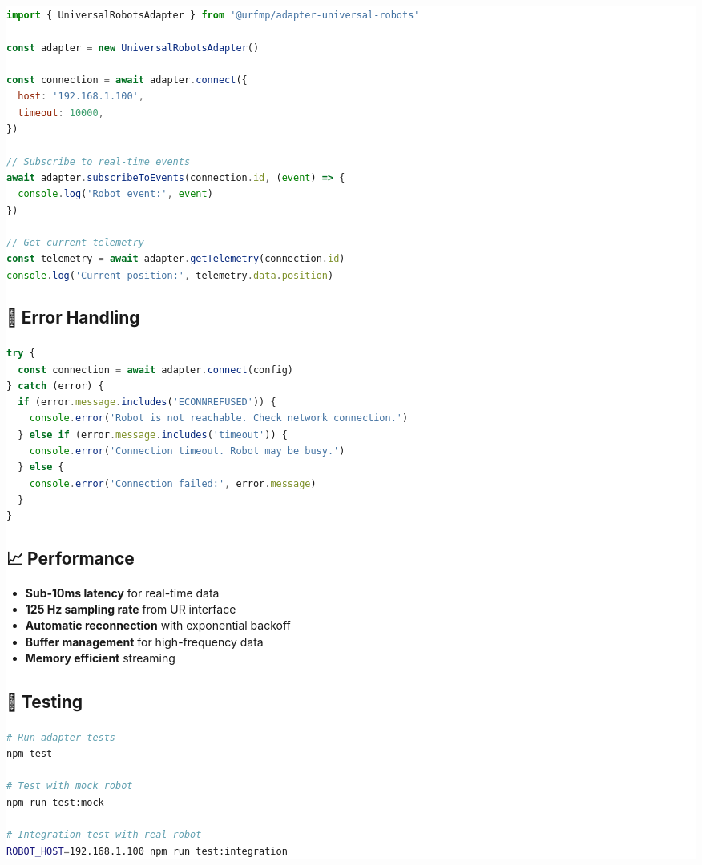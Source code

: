 ```javascript
import { UniversalRobotsAdapter } from '@urfmp/adapter-universal-robots'

const adapter = new UniversalRobotsAdapter()

const connection = await adapter.connect({
  host: '192.168.1.100',
  timeout: 10000,
})

// Subscribe to real-time events
await adapter.subscribeToEvents(connection.id, (event) => {
  console.log('Robot event:', event)
})

// Get current telemetry
const telemetry = await adapter.getTelemetry(connection.id)
console.log('Current position:', telemetry.data.position)
```

## 🚨 Error Handling

```javascript
try {
  const connection = await adapter.connect(config)
} catch (error) {
  if (error.message.includes('ECONNREFUSED')) {
    console.error('Robot is not reachable. Check network connection.')
  } else if (error.message.includes('timeout')) {
    console.error('Connection timeout. Robot may be busy.')
  } else {
    console.error('Connection failed:', error.message)
  }
}
```

## 📈 Performance

- **Sub-10ms latency** for real-time data
- **125 Hz sampling rate** from UR interface
- **Automatic reconnection** with exponential backoff
- **Buffer management** for high-frequency data
- **Memory efficient** streaming

## 🧪 Testing

```bash
# Run adapter tests
npm test

# Test with mock robot
npm run test:mock

# Integration test with real robot
ROBOT_HOST=192.168.1.100 npm run test:integration
```
